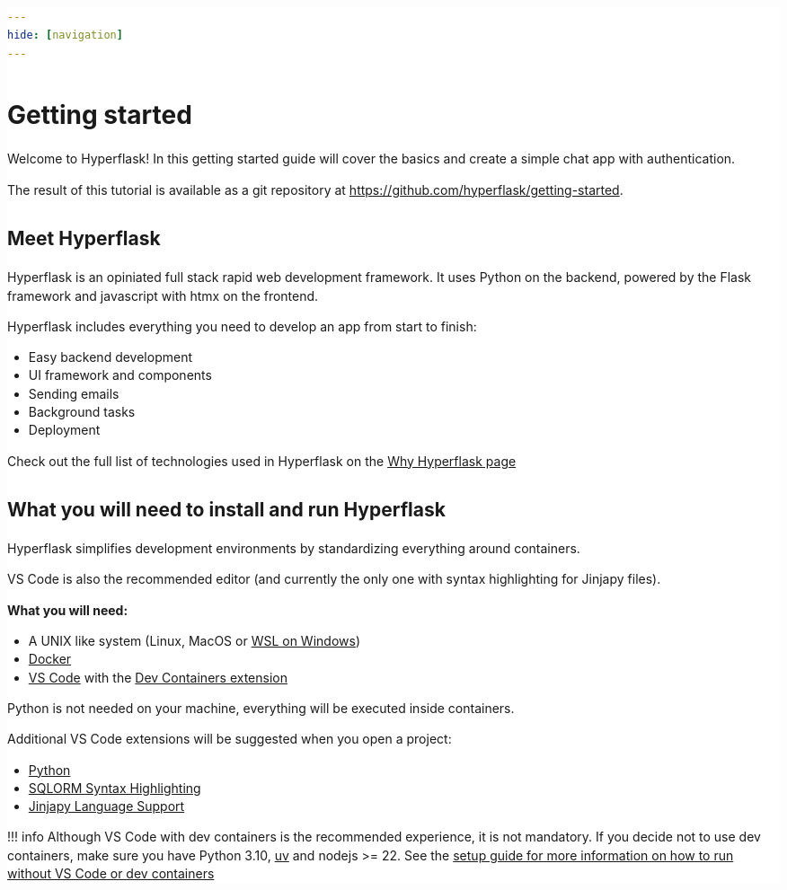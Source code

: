 ```yaml
---
hide: [navigation]
---
```

# Getting started

Welcome to Hyperflask! In this getting started guide will cover the basics and create a simple chat app with authentication.

The result of this tutorial is available as a git repository at <https://github.com/hyperflask/getting-started>.

## Meet Hyperflask

Hyperflask is an opiniated full stack rapid web development framework. It uses Python on the backend, powered by the Flask framework and javascript with htmx on the frontend.

Hyperflask includes everything you need to develop an app from start to finish: 
 
 - Easy backend development
 - UI framework and components
 - Sending emails
 - Background tasks
 - Deployment

Check out the full list of technologies used in Hyperflask on the [Why Hyperflask page](/why)

## What you will need to install and run Hyperflask

Hyperflask simplifies development environments by standardizing everything around containers.

VS Code is also the recommended editor (and currently the only one with syntax highlighting for Jinjapy files).

**What you will need:**

- A UNIX like system (Linux, MacOS or [WSL on Windows](https://learn.microsoft.com/en-us/windows/wsl/install))
- [Docker](https://www.docker.com/)
- [VS Code](https://code.visualstudio.com/) with the [Dev Containers extension](https://marketplace.visualstudio.com/items?itemName=ms-vscode-remote.remote-containers)

Python is not needed on your machine, everything will be executed inside containers.

Additional VS Code extensions will be suggested when you open a project:

 - [Python](https://marketplace.visualstudio.com/items?itemName=ms-python.python)
 - [SQLORM Syntax Highlighting](https://marketplace.visualstudio.com/items?itemName=hyperflask.sqlorm-language-support)
 - [Jinjapy Language Support](https://marketplace.visualstudio.com/items?itemName=hyperflask.jinjapy-language-support)

!!! info
    Although VS Code with dev containers is the recommended experience, it is not mandatory. If you decide not to use dev containers, make sure you have Python 3.10, [uv](https://docs.astral.sh/uv/) and nodejs >= 22. See the [setup guide for more information on how to run without VS Code or dev containers](/guides/setup/#advanced)
